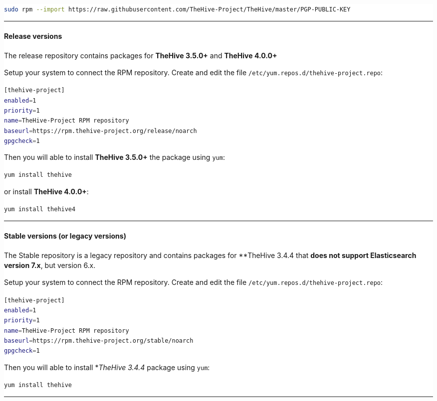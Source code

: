 ```bash
sudo rpm --import https://raw.githubusercontent.com/TheHive-Project/TheHive/master/PGP-PUBLIC-KEY
```

---

#### Release versions

The release repository contains packages for **TheHive 3.5.0+** and **TheHive 4.0.0+**

Setup your system to connect the RPM repository. Create and edit the file `/etc/yum.repos.d/thehive-project.repo`:

```bash
[thehive-project]
enabled=1
priority=1
name=TheHive-Project RPM repository
baseurl=https://rpm.thehive-project.org/release/noarch
gpgcheck=1
```

Then you will able to install  **TheHive 3.5.0+**  the package using `yum`:

```bash
yum install thehive
```

or  install **TheHive 4.0.0+**:

```bash
yum install thehive4
```

---

#### Stable versions (or legacy versions)

The Stable repository  is a legacy repository and contains packages for **TheHive 3.4.4 that **does not support Elasticsearch version 7.x**, but version 6.x.

Setup your system to connect the RPM repository. Create and edit the file `/etc/yum.repos.d/thehive-project.repo`:

```bash
[thehive-project]
enabled=1
priority=1
name=TheHive-Project RPM repository
baseurl=https://rpm.thehive-project.org/stable/noarch
gpgcheck=1
```

Then you will able to install **TheHive 3.4.4* package using `yum`:

```bash
yum install thehive
```

---
